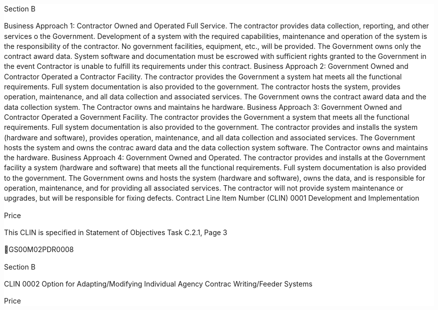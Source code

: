 Section B

Business Approach 1: Contractor Owned and Operated Full Service.
The contractor provides data collection, reporting, and other services
o the Government. Development of a system with the required
capabilities, maintenance and operation of the system is the
responsibility of the contractor. No government facilities, equipment,
etc., will be provided. The Government owns only the contract award
data. System software and documentation must be escrowed with
sufficient rights granted to the Government in the event Contractor is
unable to fulfill its requirements under this contract.
Business Approach 2: Government Owned and Contractor Operated a
Contractor Facility. The contractor provides the Government a system
hat meets all the functional requirements. Full system documentation
is also provided to the government. The contractor hosts the system,
provides operation, maintenance, and all data collection and
associated services. The Government owns the contract award data
and the data collection system. The Contractor owns and maintains
he hardware.
Business Approach 3: Government Owned and Contractor Operated a
Government Facility. The contractor provides the Government a
system that meets all the functional requirements. Full system
documentation is also provided to the government. The contractor
provides and installs the system (hardware and software), provides
operation, maintenance, and all data collection and associated
services. The Government hosts the system and owns the contrac
award data and the data collection system software. The Contractor
owns and maintains the hardware.
Business Approach 4: Government Owned and Operated. The
contractor provides and installs at the Government facility a system
(hardware and software) that meets all the functional requirements.
Full system documentation is also provided to the government. The
Government owns and hosts the system (hardware and software),
owns the data, and is responsible for operation, maintenance, and for
providing all associated services. The contractor will not provide
system maintenance or upgrades, but will be responsible for fixing
defects.
Contract Line Item Number (CLIN) 0001
Development and Implementation

Price

This CLIN is specified in Statement of Objectives Task C.2.1,
Page 3

GS00M02PDR0008

Section B

CLIN 0002
Option for Adapting/Modifying Individual Agency Contrac
Writing/Feeder Systems

Price
